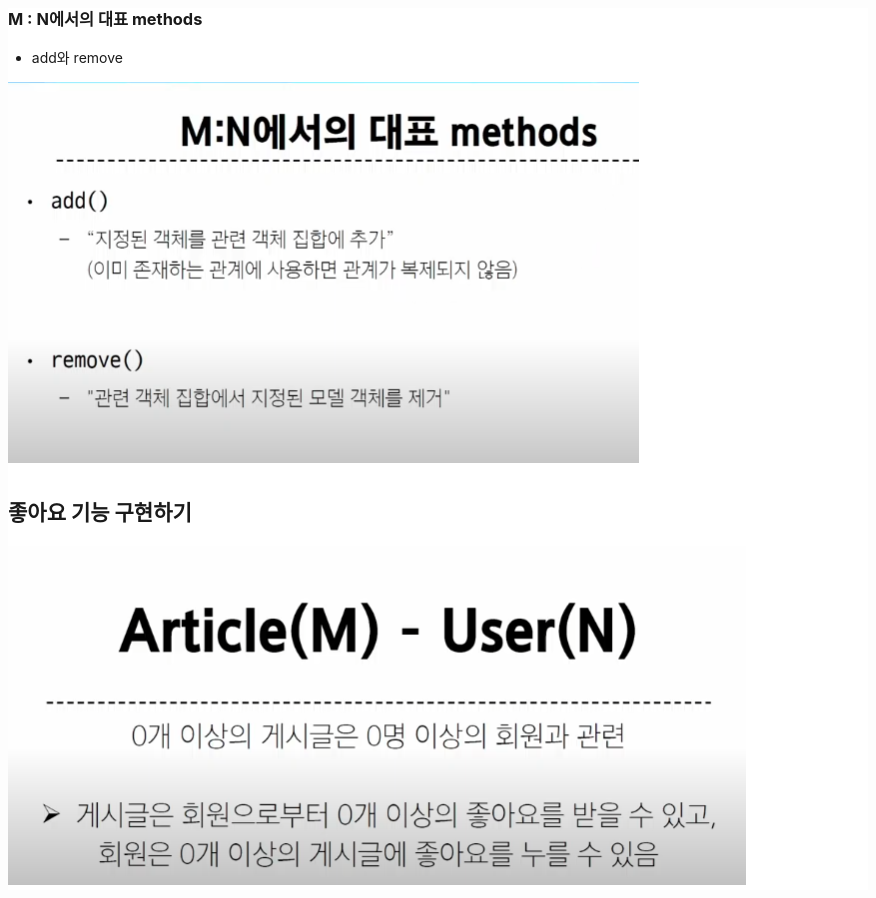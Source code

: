 
### M : N에서의 대표 methods

- add와 remove

![Alt text](image-130.png)


## 좋아요 기능 구현하기


![Alt text](image-132.png)

